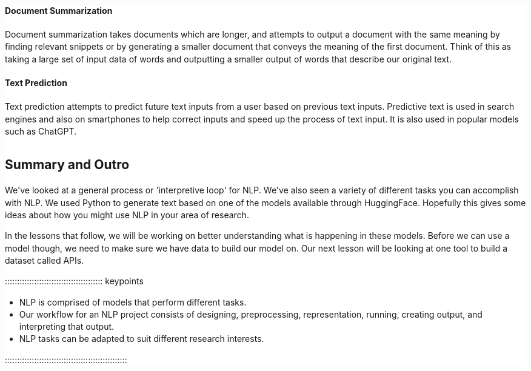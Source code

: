 #### Document Summarization

Document summarization takes documents which are longer, and attempts to output a document with the same meaning by finding
relevant snippets or by generating a smaller document that conveys the meaning of the first document. Think of this as taking a large set of input data of words and outputting a smaller output of words that describe our original text.

#### Text Prediction

Text prediction attempts to predict future text inputs from a user based on previous text inputs. Predictive text is used in search engines and also on smartphones to help correct inputs and speed up the process of text input.
It is also used in popular models such as ChatGPT.

## Summary and Outro

We've looked at a general process or 'interpretive loop' for NLP. We've also seen a variety of different tasks you can accomplish with NLP. We used Python to generate text based on one of the models available through HuggingFace. Hopefully this gives some ideas about how you might use NLP in your area of research.

In the lessons that follow, we will be working on better understanding what is happening in these models. Before we can use a model though, we need to make sure we have data to build our model on. Our next lesson will be looking at one tool to build a dataset called APIs.

:::::::::::::::::::::::::::::::::::::::: keypoints

- NLP is comprised of models that perform different tasks.
- Our workflow for an NLP project consists of designing, preprocessing, representation, running, creating output, and interpreting that output.
- NLP tasks can be adapted to suit different research interests.

::::::::::::::::::::::::::::::::::::::::::::::::::


